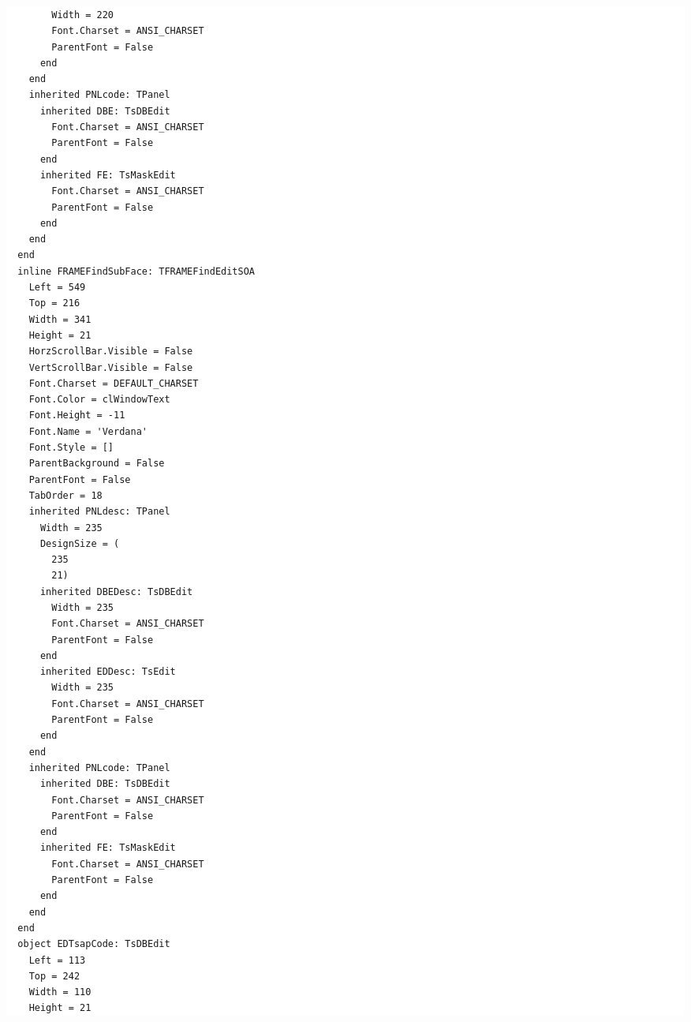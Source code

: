 ```
        Width = 220
        Font.Charset = ANSI_CHARSET
        ParentFont = False
      end
    end
    inherited PNLcode: TPanel
      inherited DBE: TsDBEdit
        Font.Charset = ANSI_CHARSET
        ParentFont = False
      end
      inherited FE: TsMaskEdit
        Font.Charset = ANSI_CHARSET
        ParentFont = False
      end
    end
  end
  inline FRAMEFindSubFace: TFRAMEFindEditSOA
    Left = 549
    Top = 216
    Width = 341
    Height = 21
    HorzScrollBar.Visible = False
    VertScrollBar.Visible = False
    Font.Charset = DEFAULT_CHARSET
    Font.Color = clWindowText
    Font.Height = -11
    Font.Name = 'Verdana'
    Font.Style = []
    ParentBackground = False
    ParentFont = False
    TabOrder = 18
    inherited PNLdesc: TPanel
      Width = 235
      DesignSize = (
        235
        21)
      inherited DBEDesc: TsDBEdit
        Width = 235
        Font.Charset = ANSI_CHARSET
        ParentFont = False
      end
      inherited EDDesc: TsEdit
        Width = 235
        Font.Charset = ANSI_CHARSET
        ParentFont = False
      end
    end
    inherited PNLcode: TPanel
      inherited DBE: TsDBEdit
        Font.Charset = ANSI_CHARSET
        ParentFont = False
      end
      inherited FE: TsMaskEdit
        Font.Charset = ANSI_CHARSET
        ParentFont = False
      end
    end
  end
  object EDTsapCode: TsDBEdit
    Left = 113
    Top = 242
    Width = 110
    Height = 21
```